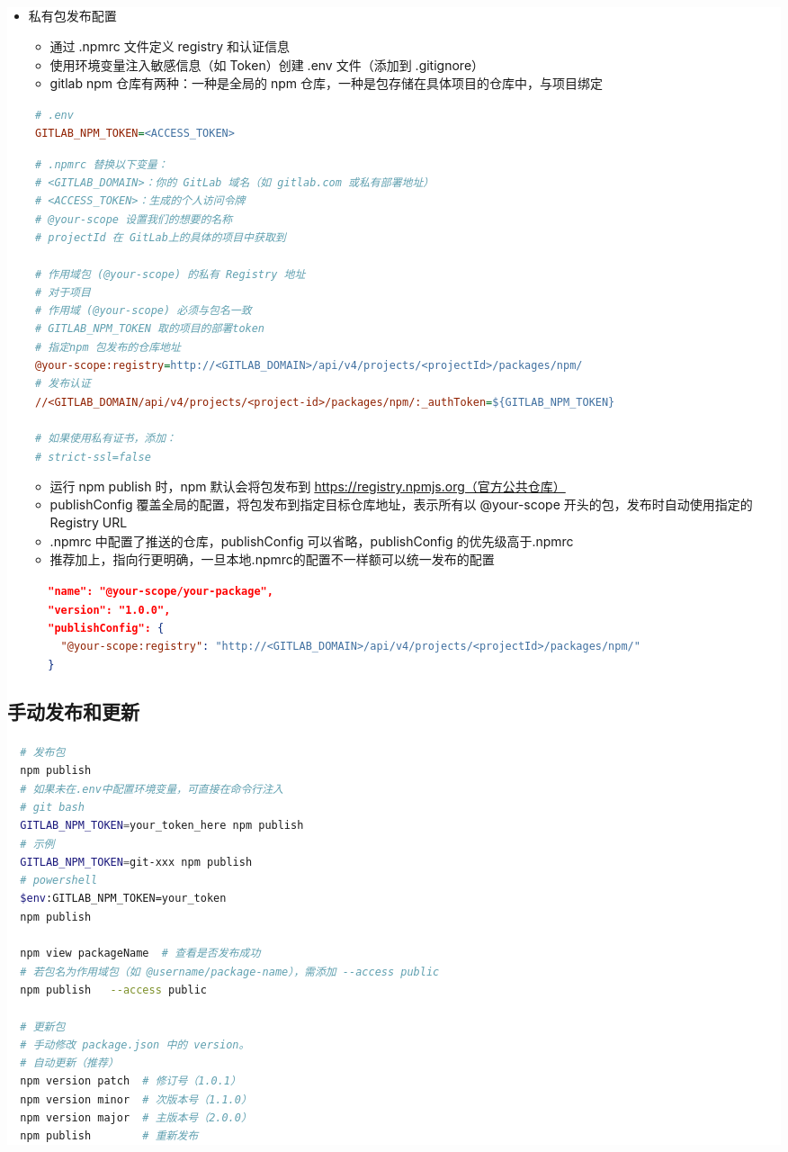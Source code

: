 * 私有包发布配置
  - 通过 .npmrc 文件定义 registry 和认证信息
  - 使用环境变量注入敏感信息（如 Token）创建 .env 文件（添加到 .gitignore）
  - gitlab npm 仓库有两种：一种是全局的 npm 仓库，一种是包存储在具体项目的仓库中，与项目绑定
   ```ini
    # .env
    GITLAB_NPM_TOKEN=<ACCESS_TOKEN>
   ```

   ```ini
    # .npmrc 替换以下变量：
    # <GITLAB_DOMAIN>：你的 GitLab 域名（如 gitlab.com 或私有部署地址）
    # <ACCESS_TOKEN>：生成的个人访问令牌
    # @your-scope 设置我们的想要的名称
    # projectId 在 GitLab上的具体的项目中获取到

    # 作用域包 (@your-scope) 的私有 Registry 地址
    # 对于项目
    # 作用域 (@your-scope) 必须与包名一致
    # GITLAB_NPM_TOKEN 取的项目的部署token
    # 指定npm 包发布的仓库地址
    @your-scope:registry=http://<GITLAB_DOMAIN>/api/v4/projects/<projectId>/packages/npm/
    # 发布认证
    //<GITLAB_DOMAIN/api/v4/projects/<project-id>/packages/npm/:_authToken=${GITLAB_NPM_TOKEN}

    # 如果使用私有证书，添加：
    # strict-ssl=false
   ```
   - 运行 npm publish 时，npm 默认会将包发布到 https://registry.npmjs.org（官方公共仓库）
   - publishConfig 覆盖全局的配置，将包发布到指定目标仓库地址，表示所有以 @your-scope 开头的包，发布时自动使用指定的 Registry URL
   - .npmrc 中配置了推送的仓库，publishConfig 可以省略，publishConfig 的优先级高于.npmrc
   - 推荐加上，指向行更明确，一旦本地.npmrc的配置不一样额可以统一发布的配置
   ```json
      "name": "@your-scope/your-package",
      "version": "1.0.0",
      "publishConfig": {
        "@your-scope:registry": "http://<GITLAB_DOMAIN>/api/v4/projects/<projectId>/packages/npm/"
      }
    ```

## 手动发布和更新
  ```bash
    # 发布包
    npm publish
    # 如果未在.env中配置环境变量，可直接在命令行注入
    # git bash
    GITLAB_NPM_TOKEN=your_token_here npm publish
    # 示例
    GITLAB_NPM_TOKEN=git-xxx npm publish
    # powershell
    $env:GITLAB_NPM_TOKEN=your_token
    npm publish

    npm view packageName  # 查看是否发布成功
    # 若包名为作用域包（如 @username/package-name），需添加 --access public
    npm publish   --access public

    # 更新包
    # 手动修改 package.json 中的 version。
    # 自动更新（推荐）
    npm version patch  # 修订号（1.0.1）
    npm version minor  # 次版本号（1.1.0）
    npm version major  # 主版本号（2.0.0）
    npm publish        # 重新发布

   ```